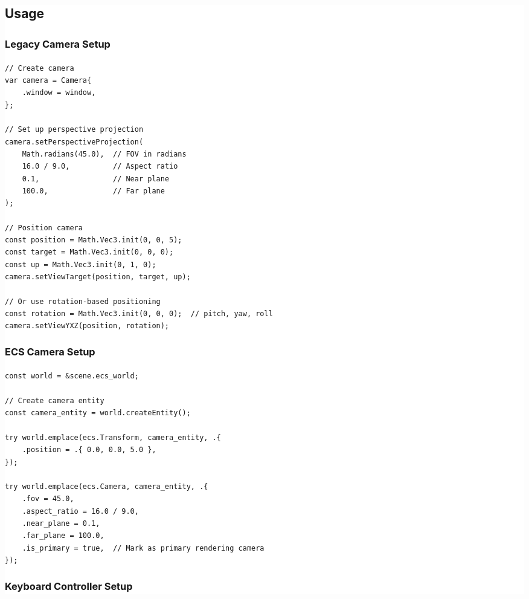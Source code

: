 ## Usage

### Legacy Camera Setup

```zig
// Create camera
var camera = Camera{
    .window = window,
};

// Set up perspective projection
camera.setPerspectiveProjection(
    Math.radians(45.0),  // FOV in radians
    16.0 / 9.0,          // Aspect ratio
    0.1,                 // Near plane
    100.0,               // Far plane
);

// Position camera
const position = Math.Vec3.init(0, 0, 5);
const target = Math.Vec3.init(0, 0, 0);
const up = Math.Vec3.init(0, 1, 0);
camera.setViewTarget(position, target, up);

// Or use rotation-based positioning
const rotation = Math.Vec3.init(0, 0, 0);  // pitch, yaw, roll
camera.setViewYXZ(position, rotation);
```

### ECS Camera Setup

```zig
const world = &scene.ecs_world;

// Create camera entity
const camera_entity = world.createEntity();

try world.emplace(ecs.Transform, camera_entity, .{
    .position = .{ 0.0, 0.0, 5.0 },
});

try world.emplace(ecs.Camera, camera_entity, .{
    .fov = 45.0,
    .aspect_ratio = 16.0 / 9.0,
    .near_plane = 0.1,
    .far_plane = 100.0,
    .is_primary = true,  // Mark as primary rendering camera
});
```

### Keyboard Controller Setup
